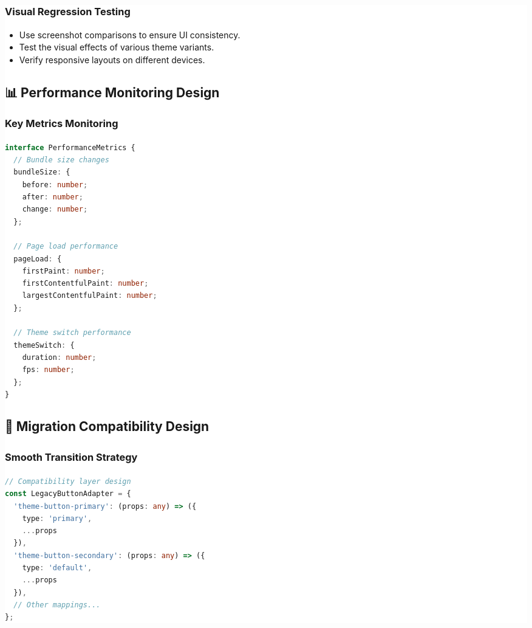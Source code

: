 ### Visual Regression Testing
- Use screenshot comparisons to ensure UI consistency.
- Test the visual effects of various theme variants.
- Verify responsive layouts on different devices.

## 📊 Performance Monitoring Design

### Key Metrics Monitoring
```typescript
interface PerformanceMetrics {
  // Bundle size changes
  bundleSize: {
    before: number;
    after: number;
    change: number;
  };
  
  // Page load performance
  pageLoad: {
    firstPaint: number;
    firstContentfulPaint: number;
    largestContentfulPaint: number;
  };
  
  // Theme switch performance
  themeSwitch: {
    duration: number;
    fps: number;
  };
}
```

## 🔄 Migration Compatibility Design

### Smooth Transition Strategy
```typescript
// Compatibility layer design
const LegacyButtonAdapter = {
  'theme-button-primary': (props: any) => ({
    type: 'primary',
    ...props
  }),
  'theme-button-secondary': (props: any) => ({
    type: 'default',
    ...props
  }),
  // Other mappings...
};
```

